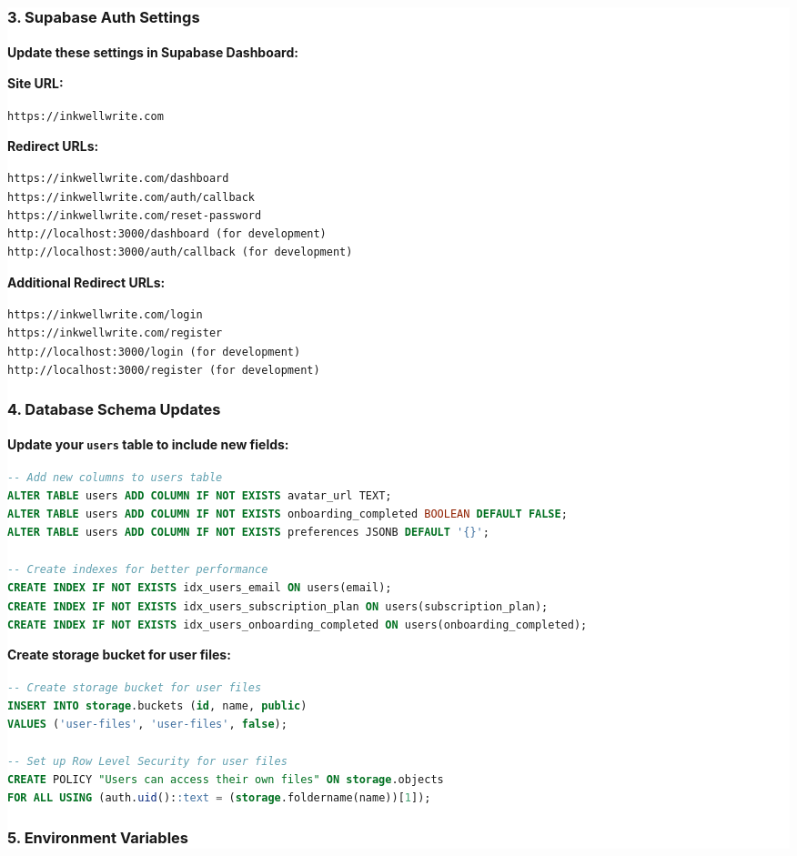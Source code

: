 ### **3. Supabase Auth Settings**

**Update these settings in Supabase Dashboard:**

**Site URL:**
```
https://inkwellwrite.com
```

**Redirect URLs:**
```
https://inkwellwrite.com/dashboard
https://inkwellwrite.com/auth/callback
https://inkwellwrite.com/reset-password
http://localhost:3000/dashboard (for development)
http://localhost:3000/auth/callback (for development)
```

**Additional Redirect URLs:**
```
https://inkwellwrite.com/login
https://inkwellwrite.com/register
http://localhost:3000/login (for development)
http://localhost:3000/register (for development)
```

### **4. Database Schema Updates**

**Update your `users` table to include new fields:**

```sql
-- Add new columns to users table
ALTER TABLE users ADD COLUMN IF NOT EXISTS avatar_url TEXT;
ALTER TABLE users ADD COLUMN IF NOT EXISTS onboarding_completed BOOLEAN DEFAULT FALSE;
ALTER TABLE users ADD COLUMN IF NOT EXISTS preferences JSONB DEFAULT '{}';

-- Create indexes for better performance
CREATE INDEX IF NOT EXISTS idx_users_email ON users(email);
CREATE INDEX IF NOT EXISTS idx_users_subscription_plan ON users(subscription_plan);
CREATE INDEX IF NOT EXISTS idx_users_onboarding_completed ON users(onboarding_completed);
```

**Create storage bucket for user files:**

```sql
-- Create storage bucket for user files
INSERT INTO storage.buckets (id, name, public) 
VALUES ('user-files', 'user-files', false);

-- Set up Row Level Security for user files
CREATE POLICY "Users can access their own files" ON storage.objects
FOR ALL USING (auth.uid()::text = (storage.foldername(name))[1]);
```

### **5. Environment Variables**
